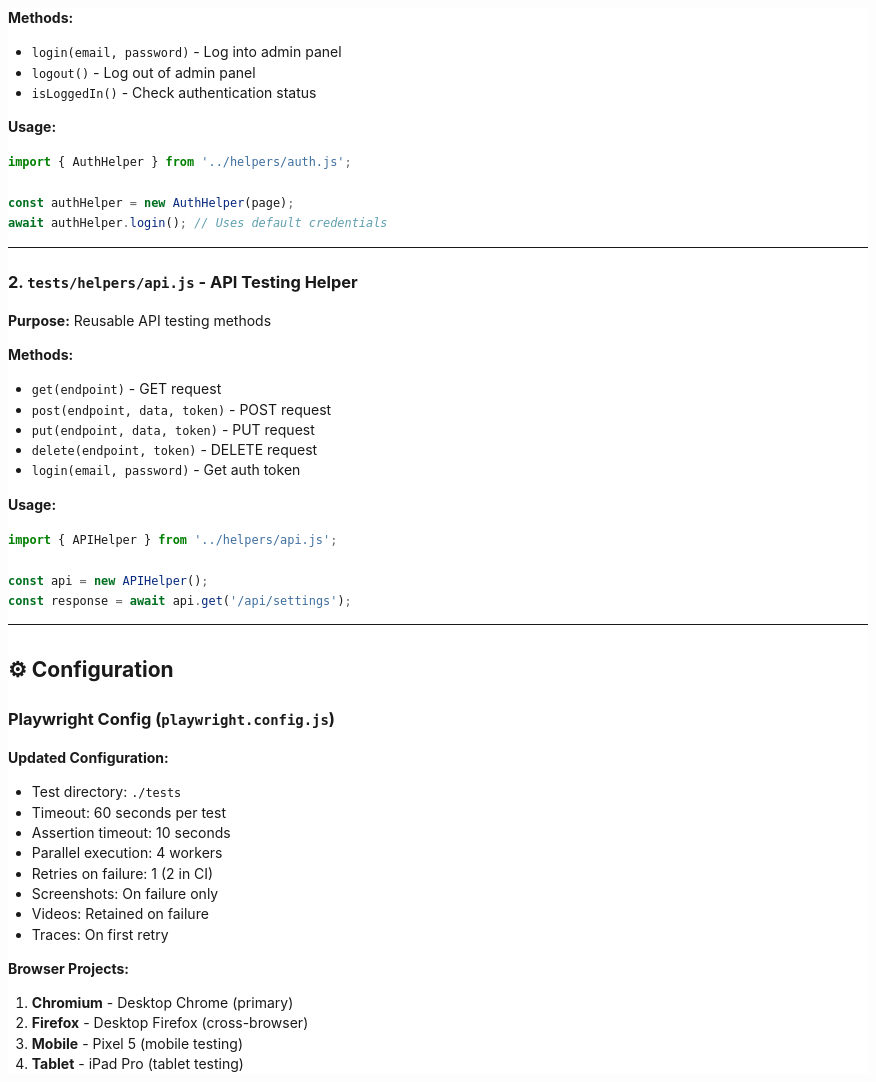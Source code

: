 **Methods:**
- `login(email, password)` - Log into admin panel
- `logout()` - Log out of admin panel
- `isLoggedIn()` - Check authentication status

**Usage:**
```javascript
import { AuthHelper } from '../helpers/auth.js';

const authHelper = new AuthHelper(page);
await authHelper.login(); // Uses default credentials
```

---

### 2. `tests/helpers/api.js` - API Testing Helper
**Purpose:** Reusable API testing methods

**Methods:**
- `get(endpoint)` - GET request
- `post(endpoint, data, token)` - POST request
- `put(endpoint, data, token)` - PUT request
- `delete(endpoint, token)` - DELETE request
- `login(email, password)` - Get auth token

**Usage:**
```javascript
import { APIHelper } from '../helpers/api.js';

const api = new APIHelper();
const response = await api.get('/api/settings');
```

---

## ⚙️ Configuration

### Playwright Config (`playwright.config.js`)
**Updated Configuration:**
- Test directory: `./tests`
- Timeout: 60 seconds per test
- Assertion timeout: 10 seconds
- Parallel execution: 4 workers
- Retries on failure: 1 (2 in CI)
- Screenshots: On failure only
- Videos: Retained on failure
- Traces: On first retry

**Browser Projects:**
1. **Chromium** - Desktop Chrome (primary)
2. **Firefox** - Desktop Firefox (cross-browser)
3. **Mobile** - Pixel 5 (mobile testing)
4. **Tablet** - iPad Pro (tablet testing)
